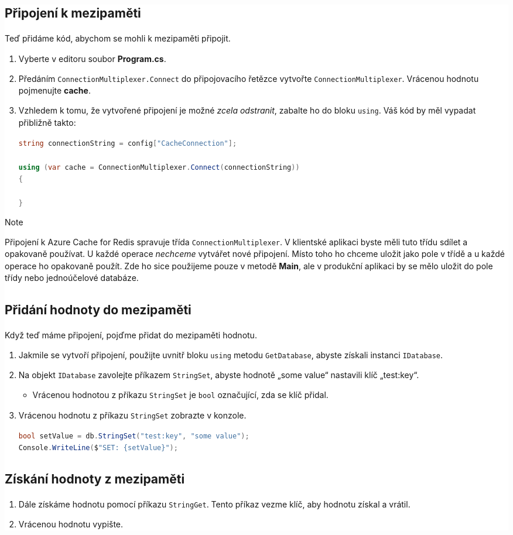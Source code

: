 ## <a name="connect-to-the-cache"></a>Připojení k mezipaměti

Teď přidáme kód, abychom se mohli k mezipaměti připojit.

1. Vyberte v editoru soubor **Program.cs**.

1. Předáním `ConnectionMultiplexer.Connect` do připojovacího řetězce vytvořte `ConnectionMultiplexer`. Vrácenou hodnotu pojmenujte **cache**.

1. Vzhledem k tomu, že vytvořené připojení je možné _zcela odstranit_, zabalte ho do bloku `using`. Váš kód by měl vypadat přibližně takto:

    ```csharp
    string connectionString = config["CacheConnection"];
    
    using (var cache = ConnectionMultiplexer.Connect(connectionString))
    {
        
    }
    ```

> [!NOTE] 
> Připojení k Azure Cache for Redis spravuje třída `ConnectionMultiplexer`. V klientské aplikaci byste měli tuto třídu sdílet a opakovaně používat. U každé operace _nechceme_ vytvářet nové připojení. Místo toho ho chceme uložit jako pole v třídě a u každé operace ho opakovaně použít. Zde ho sice použijeme pouze v metodě **Main**, ale v produkční aplikaci by se mělo uložit do pole třídy nebo jednoúčelové databáze.

## <a name="add-a-value-to-the-cache"></a>Přidání hodnoty do mezipaměti

Když teď máme připojení, pojďme přidat do mezipaměti hodnotu.

1. Jakmile se vytvoří připojení, použijte uvnitř bloku `using` metodu `GetDatabase`, abyste získali instanci `IDatabase`.

1. Na objekt `IDatabase` zavolejte příkazem `StringSet`, abyste hodnotě „some value“ nastavili klíč „test:key“.
    - Vrácenou hodnotou z příkazu `StringSet` je `bool` označující, zda se klíč přidal.

1. Vrácenou hodnotu z příkazu `StringSet` zobrazte v konzole.

    ```csharp
    bool setValue = db.StringSet("test:key", "some value");
    Console.WriteLine($"SET: {setValue}");
    ```
    
## <a name="get-a-value-from-the-cache"></a>Získání hodnoty z mezipaměti

1. Dále získáme hodnotu pomocí příkazu `StringGet`. Tento příkaz vezme klíč, aby hodnotu získal a vrátil.

1. Vrácenou hodnotu vypište.
